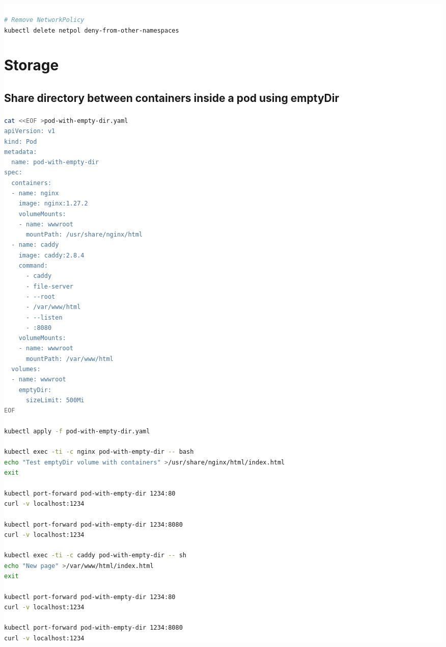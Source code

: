```bash

# Remove NetworkPolicy
kubectl delete netpol deny-from-other-namespaces
```

# Storage

## Share directory between containers inside a pod using emptyDir

```bash
cat <<EOF >pod-with-empty-dir.yaml
apiVersion: v1
kind: Pod
metadata:
  name: pod-with-empty-dir
spec:
  containers:
  - name: nginx
    image: nginx:1.27.2
    volumeMounts:
    - name: wwwroot
      mountPath: /usr/share/nginx/html
  - name: caddy
    image: caddy:2.8.4
    command:
      - caddy
      - file-server
      - --root
      - /var/www/html
      - --listen
      - :8080
    volumeMounts:
    - name: wwwroot
      mountPath: /var/www/html
  volumes:
  - name: wwwroot
    emptyDir:
      sizeLimit: 500Mi
EOF

kubectl apply -f pod-with-empty-dir.yaml

kubectl exec -ti -c nginx pod-with-empty-dir -- bash
echo "Test emptyDir volume with containers" >/usr/share/nginx/html/index.html
exit

kubectl port-forward pod-with-empty-dir 1234:80
curl -v localhost:1234

kubectl port-forward pod-with-empty-dir 1234:8080
curl -v localhost:1234

kubectl exec -ti -c caddy pod-with-empty-dir -- sh
echo "New page" >/var/www/html/index.html
exit

kubectl port-forward pod-with-empty-dir 1234:80
curl -v localhost:1234

kubectl port-forward pod-with-empty-dir 1234:8080
curl -v localhost:1234
```